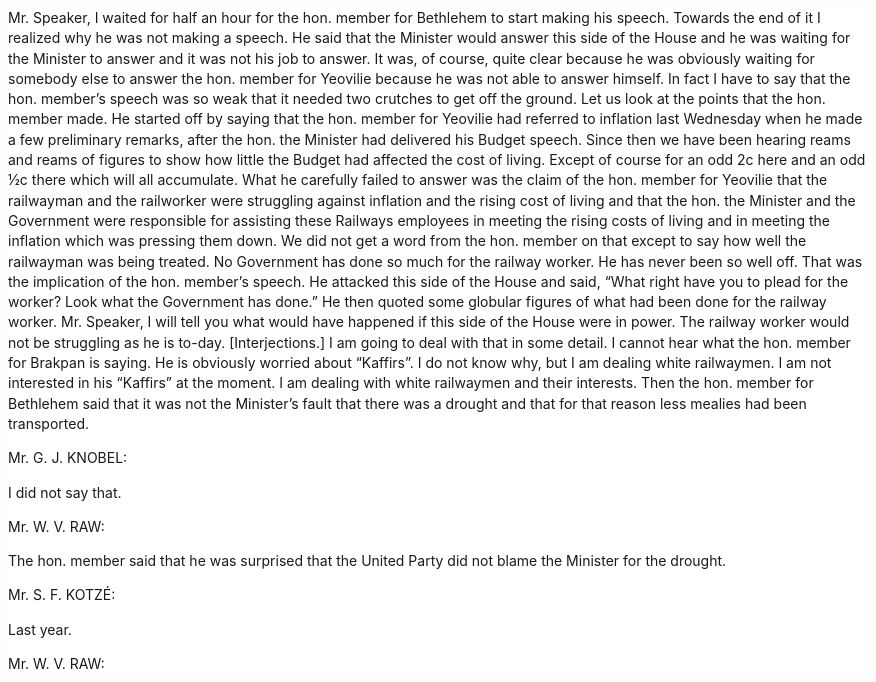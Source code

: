 <p>Mr. Speaker, I waited for half an hour for the hon. member for Bethlehem to start making his speech. Towards the end of it I realized why he was not making a speech. He said that the Minister would answer this side of the House and he was waiting for the Minister to answer and it was not his job to answer. It was, of course, quite clear because he was obviously waiting for somebody else to answer the hon. member for Yeovilie because he was not able to answer himself. In fact I have to say that the hon. member&#x2019;s speech was so weak that it needed two crutches to get off the ground. Let us look at the points that the hon. member made. He started off by saying that the hon. member for Yeovilie had referred to inflation last Wednesday when he made a few preliminary remarks, after the hon. the Minister had delivered his Budget speech. Since then we have been hearing reams and reams of figures to show how little the Budget had affected the cost of living. Except of course for an odd 2c here and an odd &#x00BD;c there which will all accumulate. What he carefully failed to answer was the claim of the hon. member for Yeovilie that the railwayman and the railworker were struggling against inflation and the rising cost of living and that the hon. the Minister and the Government were responsible for assisting these Railways employees in meeting the rising costs of living and in meeting the inflation which was pressing them down. We did not get a word from the hon. member on that except to say how well the railwayman was being treated. No Government has done so much for the railway worker. He has never been so well off. That was the implication of the hon. member&#x2019;s speech. He attacked this side of the House and said, &#x201C;What right have you to plead for the worker&#x003F; Look what the Government has done.&#x201D; He then quoted some globular figures of what had been done for the railway worker. Mr. Speaker, I will tell you what would have happened if this side of the House were in power. The railway worker would not be struggling as he is to-day. [Interjections.] I am going to deal with that in some detail. I cannot hear what the hon. member for Brakpan is saying. He is obviously worried about &#x201C;Kaffirs&#x201D;. I do not know why, but I am dealing white railwaymen. I am not interested in his &#x201C;Kaffirs&#x201D; at the moment. I am dealing with white railwaymen and their interests. Then the hon. member for Bethlehem said that it was not the Minister&#x2019;s fault that there was a drought and that for that reason less mealies had been transported.</p>

</speech>

<speech by="#knobel">

<from>Mr. <person refersTo="hansard_za">G. J. KNOBEL</person>:</from>

<p>I did not say that.</p>

</speech>

<speech by="#raw">

<from>Mr. <person refersTo="hansard_za">W. V. RAW</person>:</from>

<p>The hon. member said that he was surprised that the United Party did not blame the Minister for the drought.</p>

</speech>

<speech by="#kotz&#x00E9;">

<from>Mr. <person refersTo="hansard_za">S. F. KOTZ&#x00C9;</person>:</from>

<p>Last year.</p>

</speech>

<speech by="#raw">

<from>Mr. <person refersTo="hansard_za">W. V. RAW</person>:</from>
